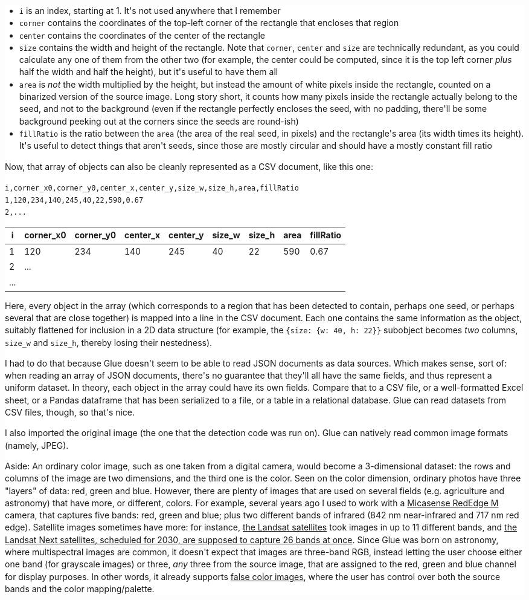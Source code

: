 * `i` is an index, starting at 1. It's not used anywhere that I remember
* `corner` contains the coordinates of the top-left corner of the rectangle that encloses that region
* `center` contains the coordinates of the center of the rectangle
* `size` contains the width and height of the rectangle. Note that `corner`, `center` and `size` are technically redundant, as you could calculate any one of them from the other two (for example, the center could be computed, since it is the top left corner _plus_ half the width and half the height), but it's useful to have them all
* `area` is _not_ the width multiplied by the height, but instead the amount of white pixels inside the rectangle, counted on a binarized version of the source image. Long story short, it counts how many pixels inside the rectangle actually belong to the seed, and not to the background (even if the rectangle perfectly encloses the seed, with no padding, there'll be some background peeking out at the corners since the seeds are round-ish)
* `fillRatio` is the ratio between the `area` (the area of the real seed, in pixels) and the rectangle's area (its width times its height). It's useful to detect things that aren't seeds, since those are mostly circular and should have a mostly constant fill ratio

Now, that array of objects can also be cleanly represented as a CSV document, like this one:

```csv
i,corner_x0,corner_y0,center_x,center_y,size_w,size_h,area,fillRatio
1,120,234,140,245,40,22,590,0.67
2,...
```

|i|corner_x0|corner_y0|center_x|center_y|size_w|size_h|area|fillRatio
|---|---|---|---|---|---|---|---|---|
|1|120|234|140|245|40|22|590|0.67|
|2|...||||||||
|...|||||||||


Here, every object in the array (which corresponds to a region that has been detected to contain, perhaps one seed, or perhaps several that are close together) is mapped into a line in the CSV document. Each one contains the same information as the object, suitably flattened for inclusion in a 2D data structure (for example, the `{size: {w: 40, h: 22}}` subobject becomes _two_ columns, `size_w` and `size_h`, thereby losing their nestedness).

I had to do that because Glue doesn't seem to be able to read JSON documents as data sources. Which makes sense, sort of: when reading an array of JSON documents, there's no guarantee that they'll all have the same fields, and thus represent a uniform dataset. In theory, each object in the array could have its own fields. Compare that to a CSV file, or a well-formatted Excel sheet, or a Pandas dataframe that has been serialized to a file, or a table in a relational database. Glue can read datasets from CSV files, though, so that's nice.

I also imported the original image (the one that the detection code was run on). Glue can natively read common image formats (namely, JPEG).

Aside: An ordinary color image, such as one taken from a digital camera, would become a 3-dimensional dataset: the rows and columns of the image are two dimensions, and the third one is the color. Seen on the color dimension, ordinary photos have three "layers" of data: red, green and blue. However, there are plenty of images that are used on several fields (e.g. agriculture and astronomy) that have more, or different, colors. For example, several years ago I used to work with a [Micasense RedEdge M](https://ageagle.com/drone-sensors/rededge-p-high-res-multispectral-camera/) camera, that captures five bands: red, green and blue; plus two different bands of infrared (842 nm near-infrared and 717 nm red edge). Satellite images sometimes have more: for instance, [the Landsat satellites](https://www.usgs.gov/faqs/what-are-band-designations-landsat-satellites) took images in up to 11 different bands, and [the Landsat Next satellites, scheduled for 2030, are supposed to capture 26 bands at once](https://www.usgs.gov/media/images/spectral-bandpasses-all-landsat-sensors). Since Glue was born on astronomy, where multispectral images are common, it doesn't expect that images are three-band RGB, instead letting the user choose either one band (for grayscale images) or three, _any_ three from the source image, that are assigned to the red, green and blue channel for display purposes. In other words, it already supports [false color images](https://en.wikipedia.org/wiki/False_color), where the user has control over both the source bands and the color mapping/palette.
